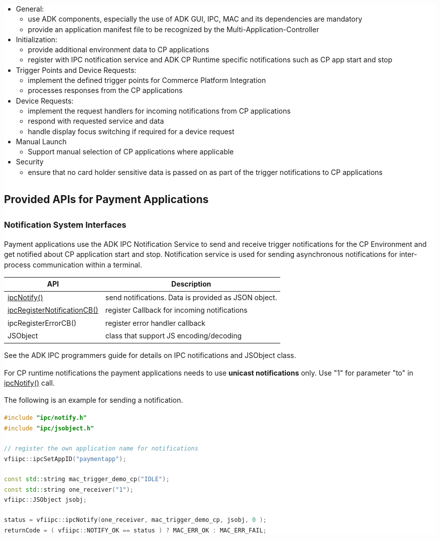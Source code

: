 * General:
    * use ADK components, especially the use of ADK GUI, IPC, MAC and its dependencies are mandatory
    * provide an application manifest file to be recognized by the Multi-Application-Controller
* Initialization:
    * provide additional environment data to CP applications
    * register with IPC notification service and ADK CP Runtime specific notifications such as CP app start and stop
* Trigger Points and Device Requests:
    * implement the defined trigger points for Commerce Platform Integration
    * processes responses from the CP applications
* Device Requests:
    * implement the request handlers for incoming notifications from CP applications
    * respond with requested service and data
    * handle display focus switching if required for a device request
* Manual Launch
    * Support manual selection of CP applications where applicable
* Security
    * ensure that no card holder sensitive data is passed on as part of the trigger notifications to CP applications


## Provided APIs for Payment Applications


### Notification System Interfaces

Payment applications use the ADK IPC Notification Service to send and receive trigger notifications for the CP Environment and get notified about CP application start and stop. Notification service is used for sending asynchronous notifications for inter-process communication within a terminal.


| API  | Description   |
|  -------- | -------- |
| [ipcNotify()](namespacevfiipc.md#function-ipcnotify) | send notifications. Data is provided as JSON object.   |
| [ipcRegisterNotificationCB()](namespacevfiipc.md#function-ipcregisternotificationcb) | register Callback for incoming notifications   |
| ipcRegisterErrorCB()  | register error handler callback   |
| JSObject  | class that support JS encoding/decoding   |


See the ADK IPC programmers guide for details on IPC notifications and JSObject class.

For CP runtime notifications the payment applications needs to use **unicast notifications** only. Use "1" for parameter "to" in [ipcNotify()](namespacevfiipc.md#function-ipcnotify) call.


The following is an example for sending a notification.



```cpp
#include "ipc/notify.h"
#include "ipc/jsobject.h"

// register the own application name for notifications
vfiipc::ipcSetAppID("paymentapp");

const std::string mac_trigger_demo_cp("IDLE");
const std::string one_receiver("1");
vfiipc::JSObject jsobj;

status = vfiipc::ipcNotify(one_receiver, mac_trigger_demo_cp, jsobj, 0 );
returnCode = ( vfiipc::NOTIFY_OK == status ) ? MAC_ERR_OK : MAC_ERR_FAIL; 
```
